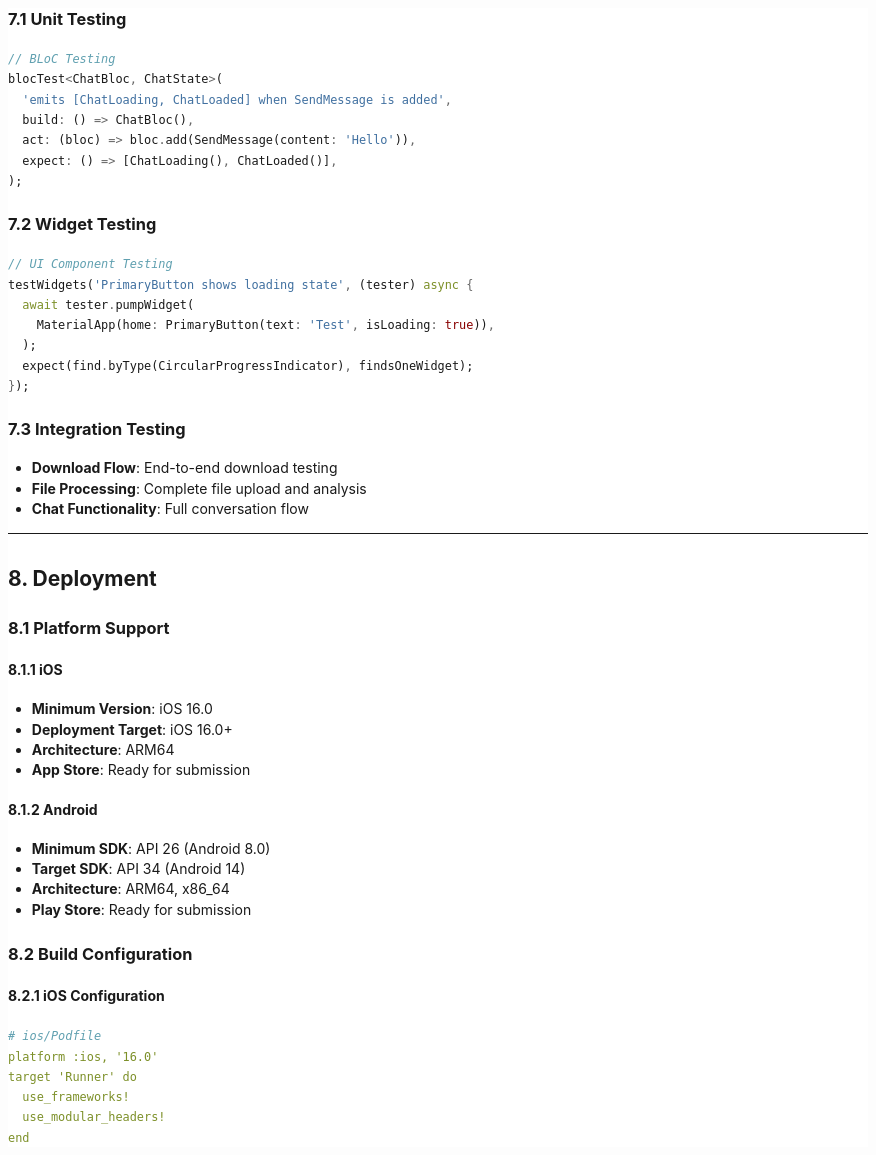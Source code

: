 ### 7.1 Unit Testing
```dart
// BLoC Testing
blocTest<ChatBloc, ChatState>(
  'emits [ChatLoading, ChatLoaded] when SendMessage is added',
  build: () => ChatBloc(),
  act: (bloc) => bloc.add(SendMessage(content: 'Hello')),
  expect: () => [ChatLoading(), ChatLoaded()],
);
```

### 7.2 Widget Testing
```dart
// UI Component Testing
testWidgets('PrimaryButton shows loading state', (tester) async {
  await tester.pumpWidget(
    MaterialApp(home: PrimaryButton(text: 'Test', isLoading: true)),
  );
  expect(find.byType(CircularProgressIndicator), findsOneWidget);
});
```

### 7.3 Integration Testing
- **Download Flow**: End-to-end download testing
- **File Processing**: Complete file upload and analysis
- **Chat Functionality**: Full conversation flow

---

## 8. Deployment

### 8.1 Platform Support

#### 8.1.1 iOS
- **Minimum Version**: iOS 16.0
- **Deployment Target**: iOS 16.0+
- **Architecture**: ARM64
- **App Store**: Ready for submission

#### 8.1.2 Android
- **Minimum SDK**: API 26 (Android 8.0)
- **Target SDK**: API 34 (Android 14)
- **Architecture**: ARM64, x86_64
- **Play Store**: Ready for submission

### 8.2 Build Configuration

#### 8.2.1 iOS Configuration
```yaml
# ios/Podfile
platform :ios, '16.0'
target 'Runner' do
  use_frameworks!
  use_modular_headers!
end
```

